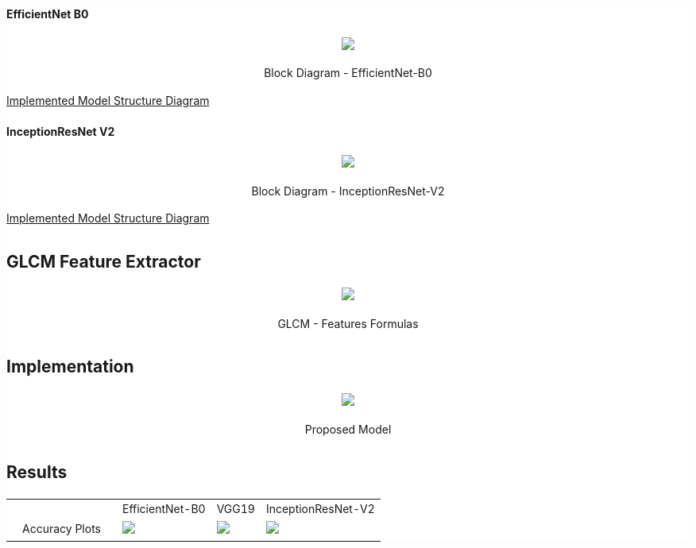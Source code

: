 #### EfficientNet B0

<div align="center">
  <img src="https://github.com/caped-crusader16/AgroXG/blob/main/Artificial-Intelligence/block-diagram_EffNetB0.png" width=900 />
  <p> Block Diagram - EfficientNet-B0 </p>
</div>

[Implemented Model Structure Diagram](https://github.com/caped-crusader16/AgroXG/blob/main/Artificial-Intelligence/Model_EffNetB0.png)


#### InceptionResNet V2

<div align="center">
  <img src="https://github.com/caped-crusader16/AgroXG/blob/main/Artificial-Intelligence/block-diagram_inceptionResnetV2.png" width=900 />
  <p> Block Diagram - InceptionResNet-V2 </p>
</div>

[Implemented Model Structure Diagram](https://github.com/caped-crusader16/AgroXG/blob/main/Artificial-Intelligence/Model_EffNetB0.png)

## GLCM Feature Extractor

<div align="center">
  <img src="https://github.com/caped-crusader16/AgroXG/blob/main/Artificial-Intelligence/GLCM-features.jpg" width=500 />
  <p> GLCM - Features Formulas </p>
</div>


## Implementation 

<div align="center">
  <img src="https://github.com/caped-crusader16/AgroXG/blob/main/Artificial-Intelligence/Proposed-Model.jpeg" width=900 />
  <p> Proposed Model </p>
</div>

## Results

<table>
  <tr>
    <td></td>
    <td align="center">EfficientNet-B0</td>
    <td align="center">VGG19</td>
    <td align="center">InceptionResNet-V2</td>
  </tr>
  <tr>
    <td align="center" width=125> Accuracy Plots </td>
    <td><img src="https://github.com/caped-crusader16/AgroXG/blob/main/Artificial-Intelligence/LossPlot_EffNetB0-Part1.png" width=350></td>
    <td><img src="https://github.com/caped-crusader16/AgroXG/blob/main/Artificial-Intelligence/LossPlot_VGG19.png" width=350></td>
    <td><img src="https://github.com/caped-crusader16/AgroXG/blob/main/Artificial-Intelligence/LossPlot_InceptionResNetV2.png" width=350></td>
  </tr>
 